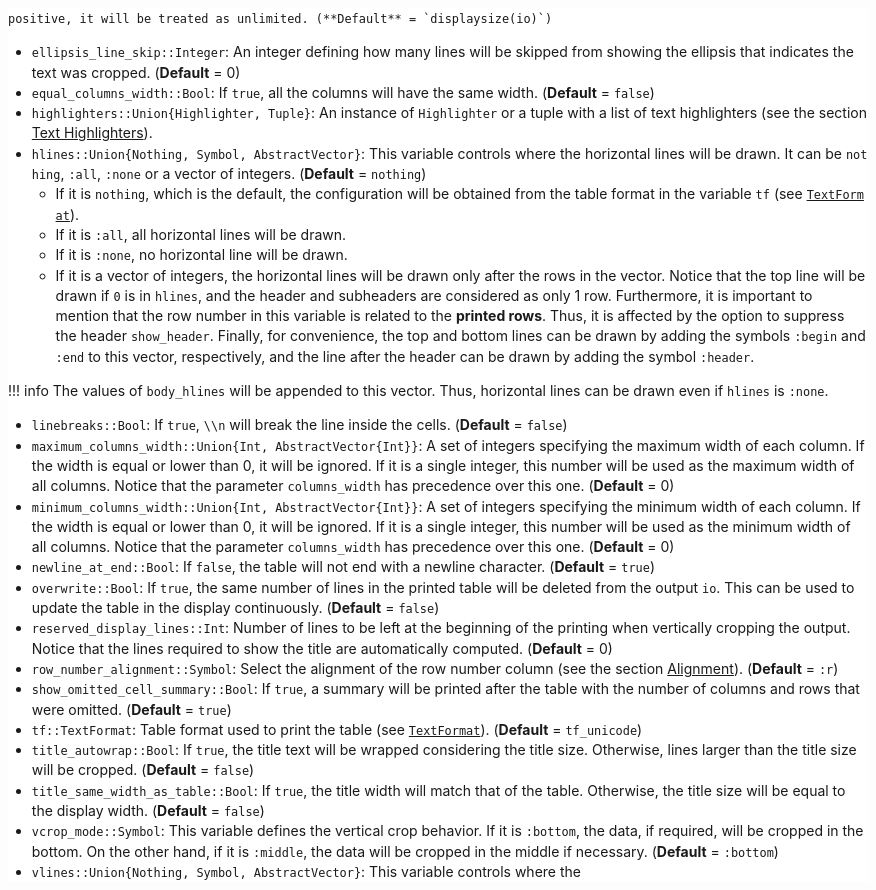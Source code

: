     positive, it will be treated as unlimited. (**Default** = `displaysize(io)`)
- `ellipsis_line_skip::Integer`: An integer defining how many lines will be skipped from
    showing the ellipsis that indicates the text was cropped.  (**Default** = 0)
- `equal_columns_width::Bool`: If `true`, all the columns will have the same width.
    (**Default** = `false`)
- `highlighters::Union{Highlighter, Tuple}`: An instance of `Highlighter` or a tuple with a
    list of text highlighters (see the section [Text Highlighters](@ref)).
- `hlines::Union{Nothing, Symbol, AbstractVector}`: This variable controls where the
    horizontal lines will be drawn. It can be `nothing`, `:all`, `:none` or a vector of
    integers. (**Default** = `nothing`)
    - If it is `nothing`, which is the default, the configuration will be obtained from the
        table format in the variable `tf` (see [`TextFormat`](@ref)).
    - If it is `:all`, all horizontal lines will be drawn.
    - If it is `:none`, no horizontal line will be drawn.
    - If it is a vector of integers, the horizontal lines will be drawn only after the rows
        in the vector. Notice that the top line will be drawn if `0` is in `hlines`, and the
        header and subheaders are considered as only 1 row. Furthermore, it is important to
        mention that the row number in this variable is related to the **printed rows**.
        Thus, it is affected by the option to suppress the header `show_header`.  Finally,
        for convenience, the top and bottom lines can be drawn by adding the symbols
        `:begin` and `:end` to this vector, respectively, and the line after the header can
        be drawn by adding the symbol `:header`.

!!! info
    The values of `body_hlines` will be appended to this vector. Thus, horizontal lines can
    be drawn even if `hlines` is `:none`.

- `linebreaks::Bool`: If `true`, `\\n` will break the line inside the cells.
    (**Default** = `false`)
- `maximum_columns_width::Union{Int, AbstractVector{Int}}`: A set of integers specifying the
    maximum width of each column. If the width is equal or lower than 0, it will be ignored.
    If it is a single integer, this number will be used as the maximum width of all columns.
    Notice that the parameter `columns_width` has precedence over this one.
    (**Default** = 0)
- `minimum_columns_width::Union{Int, AbstractVector{Int}}`: A set of integers specifying the
    minimum width of each column. If the width is equal or lower than 0, it will be ignored.
    If it is a single integer, this number will be used as the minimum width of all columns.
    Notice that the parameter `columns_width` has precedence over this one.
    (**Default** = 0)
- `newline_at_end::Bool`: If `false`, the table will not end with a newline character.
    (**Default** = `true`)
- `overwrite::Bool`: If `true`, the same number of lines in the printed table will be
    deleted from the output `io`. This can be used to update the table in the display
    continuously. (**Default** = `false`)
- `reserved_display_lines::Int`: Number of lines to be left at the beginning of the printing
    when vertically cropping the output. Notice that the lines required to show the title
    are automatically computed. (**Default** = 0)
- `row_number_alignment::Symbol`: Select the alignment of the row number column (see the
    section [Alignment](@ref)). (**Default** = `:r`)
- `show_omitted_cell_summary::Bool`: If `true`, a summary will be printed after the table
    with the number of columns and rows that were omitted. (**Default** = `true`)
- `tf::TextFormat`: Table format used to print the table (see [`TextFormat`](@ref)).
    (**Default** = `tf_unicode`)
- `title_autowrap::Bool`: If `true`, the title text will be wrapped considering the title
    size. Otherwise, lines larger than the title size will be cropped.
    (**Default** = `false`)
- `title_same_width_as_table::Bool`: If `true`, the title width will match that of the
    table. Otherwise, the title size will be equal to the display width.
    (**Default** = `false`)
- `vcrop_mode::Symbol`: This variable defines the vertical crop behavior. If it is
    `:bottom`, the data, if required, will be cropped in the bottom. On the other hand, if
    it is `:middle`, the data will be cropped in the middle if necessary.
    (**Default** = `:bottom`)
- `vlines::Union{Nothing, Symbol, AbstractVector}`: This variable controls where the